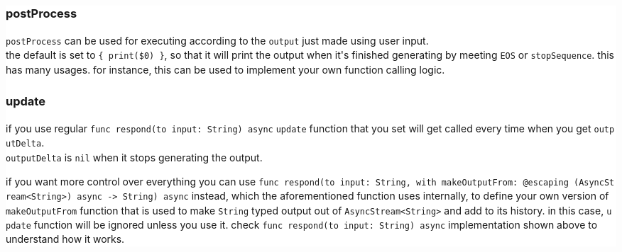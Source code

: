 ### postProcess
`postProcess` can be used for executing according to the `output` just made using user input.  
the default is  set to `{ print($0) }`, so that it will print the output when it's finished generating by meeting `EOS` or `stopSequence`. 
this has many usages. for instance, this can be used to implement your own function calling logic. 

### update
if you use regular `func respond(to input: String) async` `update` function that you set will get called every time when you get `outputDelta`.  
`outputDelta` is `nil` when it stops generating the output.

if you want more control over everything you can use `func respond(to input: String, with makeOutputFrom: @escaping (AsyncStream<String>) async -> String) async` instead, which the aforementioned function uses internally, to define your own version of `makeOutputFrom` function that is used to make `String` typed output out of `AsyncStream<String>` and add to its history. in this case, `update` function will be ignored unless you use it. check `func respond(to input: String) async` implementation shown above to understand how it works.
